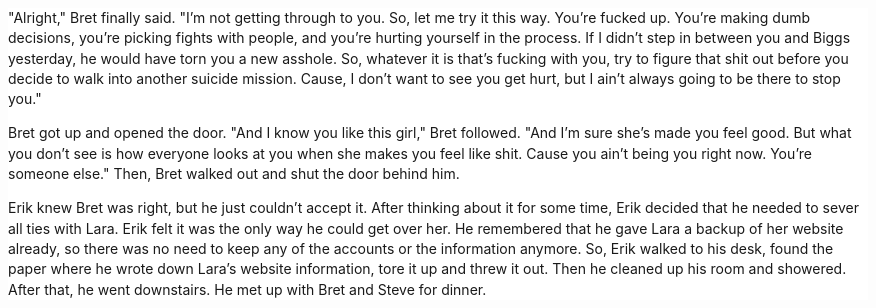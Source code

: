 "Alright," Bret finally said. "I’m not getting through to you. So, let
me try it this way. You’re fucked up. You’re making dumb decisions,
you’re picking fights with people, and you’re hurting yourself in the
process. If I didn’t step in between you and Biggs yesterday, he would
have torn you a new asshole. So, whatever it is that’s fucking with you,
try to figure that shit out before you decide to walk into another
suicide mission. Cause, I don’t want to see you get hurt, but I ain’t
always going to be there to stop you."

Bret got up and opened the door. "And I know you like this girl," Bret
followed. "And I’m sure she’s made you feel good. But what you don’t see
is how everyone looks at you when she makes you feel like shit. Cause
you ain’t being you right now. You’re someone else." Then, Bret walked
out and shut the door behind him.

Erik knew Bret was right, but he just couldn’t accept it. After thinking
about it for some time, Erik decided that he needed to sever all ties
with Lara. Erik felt it was the only way he could get over her. He
remembered that he gave Lara a backup of her website already, so there
was no need to keep any of the accounts or the information anymore. So,
Erik walked to his desk, found the paper where he wrote down Lara’s
website information, tore it up and threw it out. Then he cleaned up his
room and showered. After that, he went downstairs. He met up with Bret
and Steve for dinner.
